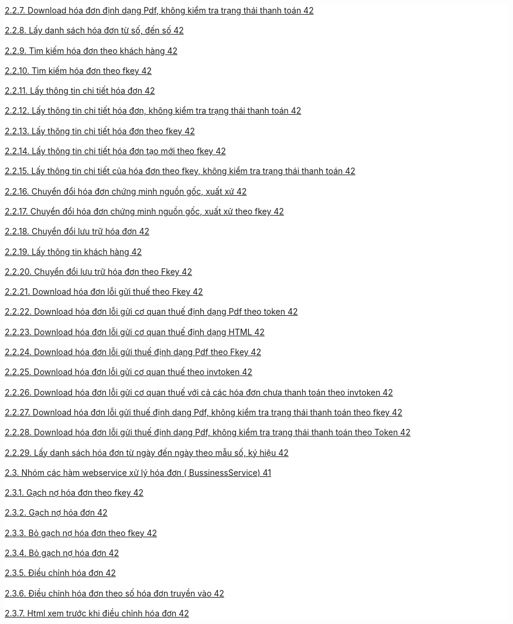 [2.2.7. Download hóa đơn định dạng Pdf, không kiểm tra trạng thái thanh toán 42](#_Toc106724455)

[2.2.8. Lấy danh sách hóa đơn từ số, đến số 42](#_Toc106724456)

[2.2.9. Tìm kiếm hóa đơn theo khách hàng 42](#_Toc106724457)

[2.2.10. Tìm kiếm hóa đơn theo fkey 42](#_Toc106724458)

[2.2.11. Lấy thông tin chi tiết hóa đơn 42](#_Toc106724459)

[2.2.12. Lấy thông tin chi tiết hóa đơn, không kiểm tra trạng thái thanh toán 42](#_Toc106724460)

[2.2.13. Lấy thông tin chi tiết hóa đơn theo fkey 42](#_Toc106724461)

[2.2.14. Lấy thông tin chi tiết hóa đơn tạo mới theo fkey 42](#_Toc106724462)

[2.2.15. Lấy thông tin chi tiết của hóa đơn theo fkey, không kiểm tra trạng thái thanh toán 42](#_Toc106724463)

[2.2.16. Chuyển đổi hóa đơn chứng minh nguồn gốc, xuất xứ 42](#_Toc106724464)

[2.2.17. Chuyển đổi hóa đơn chứng minh nguồn gốc, xuất xử theo fkey 42](#_Toc106724465)

[2.2.18. Chuyển đổi lưu trữ hóa đơn 42](#_Toc106724466)

[2.2.19. Lấy thông tin khách hàng 42](#_Toc106724467)

[2.2.20. Chuyển đổi lưu trữ hóa đơn theo Fkey 42](#_Toc106724468)

[2.2.21. Download hóa đơn lỗi gửi thuế theo Fkey 42](#_Toc106724469)

[2.2.22. Download hóa đơn lỗi gửi cơ quan thuế định dạng Pdf theo token 42](#_Toc106724470)

[2.2.23. Download hóa đơn lỗi gửi cơ quan thuế định dạng HTML 42](#_Toc106724471)

[2.2.24. Download hóa đơn lỗi gửi thuế định dạng Pdf theo Fkey 42](#_Toc106724472)

[2.2.25. Download hóa đơn lỗi gửi cơ quan thuế theo invtoken 42](#_Toc106724473)

[2.2.26. Download hóa đơn lỗi gửi cơ quan thuế với cả các hóa đơn chưa thanh toán theo invtoken 42](#_Toc106724474)

[2.2.27. Download hóa đơn lỗi gửi thuế định dạng Pdf, không kiểm tra trạng thái thanh toán theo fkey 42](#_Toc106724475)

[2.2.28. Download hóa đơn lỗi gửi thuế định dạng Pdf, không kiểm tra trạng thái thanh toán theo Token 42](#_Toc106724476)

[2.2.29. Lấy danh sách hóa đơn từ ngày đến ngày theo mẫu số, ký hiệu 42](#_Toc106724477)

[2.3. Nhóm các hàm webservice xử lý hóa đơn ( BussinessService) 41](#_Toc106724478)

[2.3.1. Gạch nợ hóa đơn theo fkey 42](#_Toc106724479)

[2.3.2. Gạch nợ hóa đơn 42](#_Toc106724480)

[2.3.3. Bỏ gạch nợ hóa đơn theo fkey 42](#_Toc106724481)

[2.3.4. Bỏ gạch nợ hóa đơn 42](#_Toc106724482)

[2.3.5. Điều chỉnh hóa đơn 42](#_Toc106724483)

[2.3.6. Điều chỉnh hóa đơn theo số hóa đơn truyền vào 42](#_Toc106724484)

[2.3.7. Html xem trước khi điều chỉnh hóa đơn 42](#_Toc106724485)
